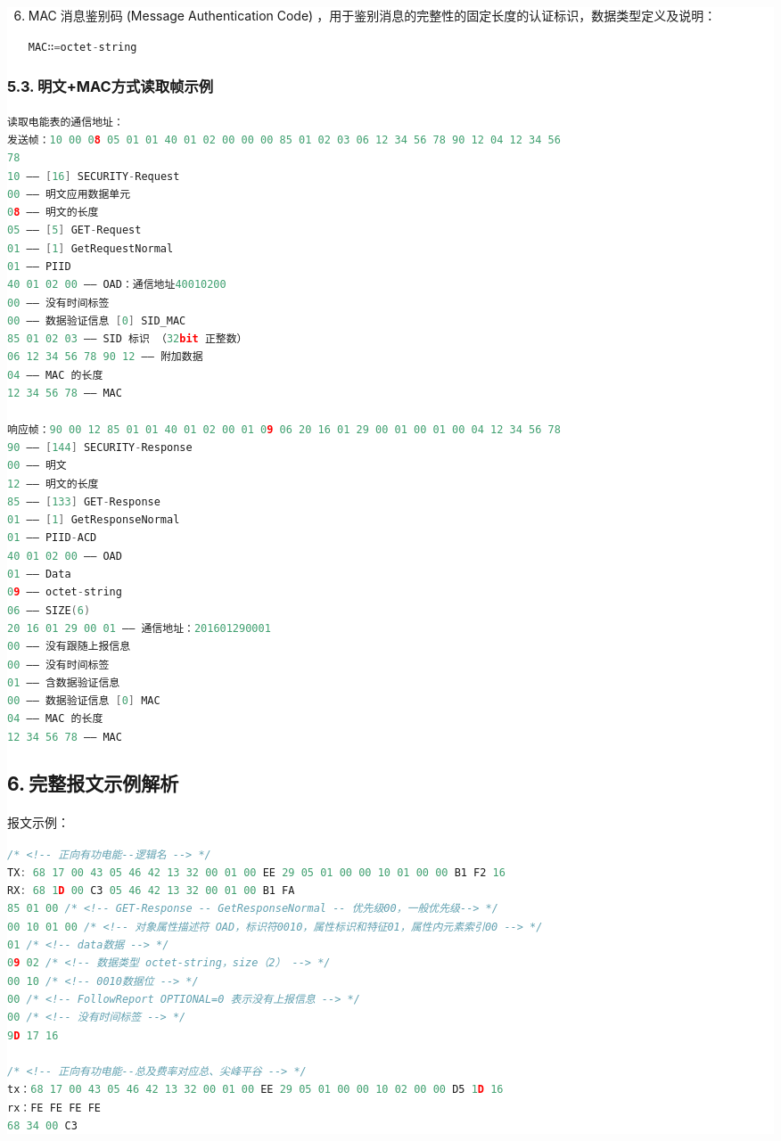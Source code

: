 6. MAC 消息鉴别码 (Message Authentication Code) ，用于鉴别消息的完整性的固定长度的认证标识，数据类型定义及说明：
    ```c++
    MAC∷=octet-string
    ```

### 5.3. 明文+MAC方式读取帧示例
```c++
读取电能表的通信地址： 
发送帧：10 00 08 05 01 01 40 01 02 00 00 00 85 01 02 03 06 12 34 56 78 90 12 04 12 34 56 
78 
10 —— [16] SECURITY-Request 
00 —— 明文应用数据单元 
08 —— 明文的长度 
05 —— [5] GET-Request 
01 —— [1] GetRequestNormal 
01 —— PIID 
40 01 02 00 —— OAD：通信地址40010200 
00 —— 没有时间标签 
00 —— 数据验证信息 [0] SID_MAC 
85 01 02 03 —— SID 标识 （32bit 正整数）
06 12 34 56 78 90 12 —— 附加数据 
04 —— MAC 的长度 
12 34 56 78 —— MAC 

响应帧：90 00 12 85 01 01 40 01 02 00 01 09 06 20 16 01 29 00 01 00 01 00 04 12 34 56 78 
90 —— [144] SECURITY-Response 
00 —— 明文 
12 —— 明文的长度 
85 —— [133] GET-Response 
01 —— [1] GetResponseNormal 
01 —— PIID-ACD 
40 01 02 00 —— OAD 
01 —— Data 
09 —— octet-string 
06 —— SIZE(6) 
20 16 01 29 00 01 —— 通信地址：201601290001 
00 —— 没有跟随上报信息 
00 —— 没有时间标签 
01 —— 含数据验证信息 
00 —— 数据验证信息 [0] MAC 
04 —— MAC 的长度 
12 34 56 78 —— MAC
```

## 6. 完整报文示例解析
报文示例：
```c
/* <!-- 正向有功电能--逻辑名 --> */
TX: 68 17 00 43 05 46 42 13 32 00 01 00 EE 29 05 01 00 00 10 01 00 00 B1 F2 16
RX: 68 1D 00 C3 05 46 42 13 32 00 01 00 B1 FA 
85 01 00 /* <!-- GET-Response -- GetResponseNormal -- 优先级00，一般优先级--> */
00 10 01 00 /* <!-- 对象属性描述符 OAD，标识符0010，属性标识和特征01，属性内元素索引00 --> */
01 /* <!-- data数据 --> */
09 02 /* <!-- 数据类型 octet-string，size（2） --> */
00 10 /* <!-- 0010数据位 --> */
00 /* <!-- FollowReport OPTIONAL=0 表示没有上报信息 --> */
00 /* <!-- 没有时间标签 --> */
9D 17 16

/* <!-- 正向有功电能--总及费率对应总、尖峰平谷 --> */
tx：68 17 00 43 05 46 42 13 32 00 01 00 EE 29 05 01 00 00 10 02 00 00 D5 1D 16
rx：FE FE FE FE 
68 34 00 C3 
```